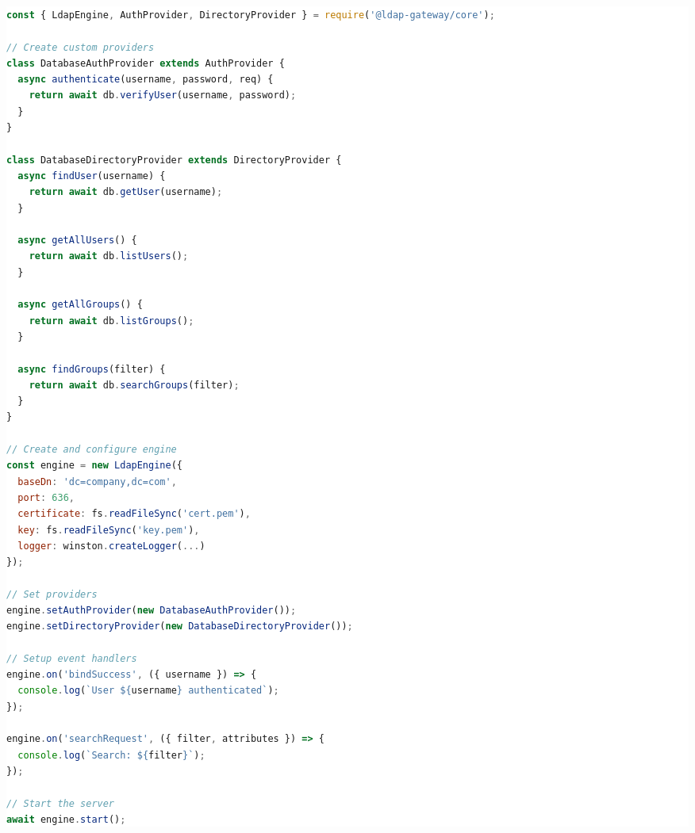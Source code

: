 ```javascript
const { LdapEngine, AuthProvider, DirectoryProvider } = require('@ldap-gateway/core');

// Create custom providers
class DatabaseAuthProvider extends AuthProvider {
  async authenticate(username, password, req) {
    return await db.verifyUser(username, password);
  }
}

class DatabaseDirectoryProvider extends DirectoryProvider {
  async findUser(username) {
    return await db.getUser(username);
  }
  
  async getAllUsers() {
    return await db.listUsers();
  }
  
  async getAllGroups() {
    return await db.listGroups();
  }
  
  async findGroups(filter) {
    return await db.searchGroups(filter);
  }
}

// Create and configure engine
const engine = new LdapEngine({
  baseDn: 'dc=company,dc=com',
  port: 636,
  certificate: fs.readFileSync('cert.pem'),
  key: fs.readFileSync('key.pem'),
  logger: winston.createLogger(...)
});

// Set providers
engine.setAuthProvider(new DatabaseAuthProvider());
engine.setDirectoryProvider(new DatabaseDirectoryProvider());

// Setup event handlers
engine.on('bindSuccess', ({ username }) => {
  console.log(`User ${username} authenticated`);
});

engine.on('searchRequest', ({ filter, attributes }) => {
  console.log(`Search: ${filter}`);
});

// Start the server
await engine.start();
```
